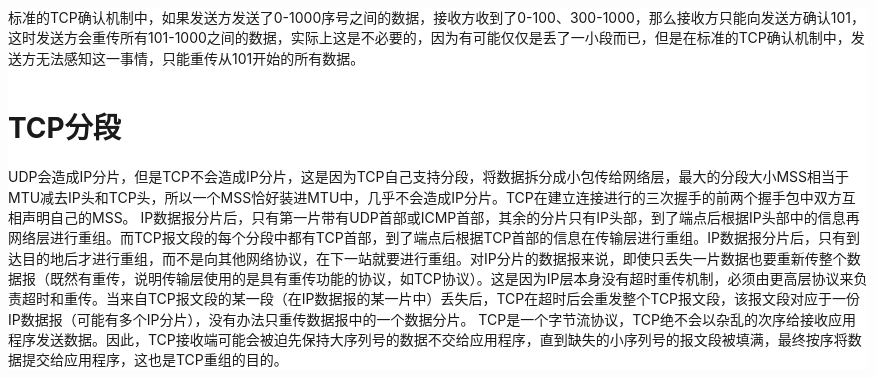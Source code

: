 标准的TCP确认机制中，如果发送方发送了0-1000序号之间的数据，接收方收到了0-100、300-1000，那么接收方只能向发送方确认101，这时发送方会重传所有101-1000之间的数据，实际上这是不必要的，因为有可能仅仅是丢了一小段而已，但是在标准的TCP确认机制中，发送方无法感知这一事情，只能重传从101开始的所有数据。

# TCP分段
UDP会造成IP分片，但是TCP不会造成IP分片，这是因为TCP自己支持分段，将数据拆分成小包传给网络层，最大的分段大小MSS相当于MTU减去IP头和TCP头，所以一个MSS恰好装进MTU中，几乎不会造成IP分片。TCP在建立连接进行的三次握手的前两个握手包中双方互相声明自己的MSS。
IP数据报分片后，只有第一片带有UDP首部或ICMP首部，其余的分片只有IP头部，到了端点后根据IP头部中的信息再网络层进行重组。而TCP报文段的每个分段中都有TCP首部，到了端点后根据TCP首部的信息在传输层进行重组。IP数据报分片后，只有到达目的地后才进行重组，而不是向其他网络协议，在下一站就要进行重组。对IP分片的数据报来说，即使只丢失一片数据也要重新传整个数据报（既然有重传，说明传输层使用的是具有重传功能的协议，如TCP协议）。这是因为IP层本身没有超时重传机制，必须由更高层协议来负责超时和重传。当来自TCP报文段的某一段（在IP数据报的某一片中）丢失后，TCP在超时后会重发整个TCP报文段，该报文段对应于一份IP数据报（可能有多个IP分片），没有办法只重传数据报中的一个数据分片。
TCP是一个字节流协议，TCP绝不会以杂乱的次序给接收应用程序发送数据。因此，TCP接收端可能会被迫先保持大序列号的数据不交给应用程序，直到缺失的小序列号的报文段被填满，最终按序将数据提交给应用程序，这也是TCP重组的目的。
